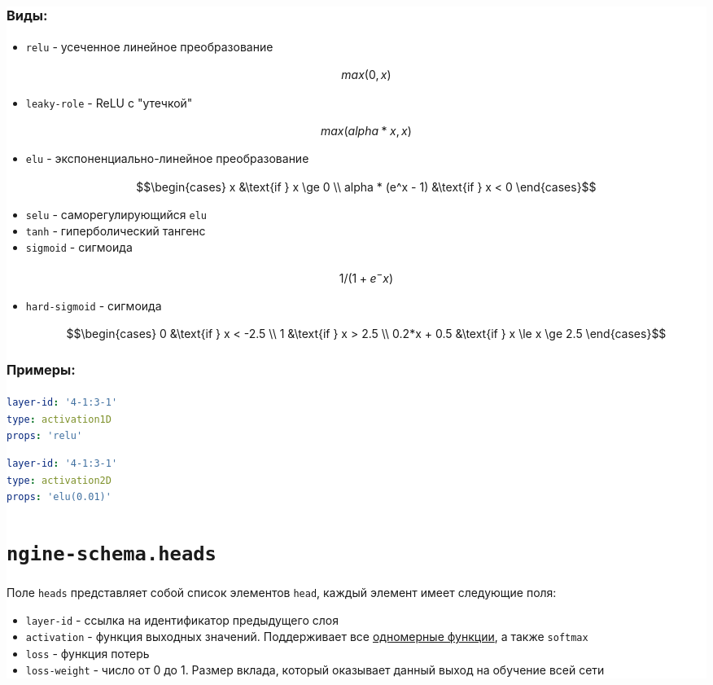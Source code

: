 ### Виды:

- `relu` - усеченное линейное преобразование
    ```math
    max(0, x)
    ```
- `leaky-role` - ReLU с "утечкой"
    ```math
    max(alpha*x, x)
    ```
- `elu` - экспоненциально-линейное преобразование
    ```math
    \begin{cases}
        x &\text{if } x \ge 0 \\
        alpha * (e^x - 1) &\text{if } x < 0
    \end{cases}
    ```
- `selu` - саморегулирующийся `elu`
- `tanh` - гиперболический тангенс
- `sigmoid` - сигмоида
    ```math
    1/(1+e^-x)
    ```
- `hard-sigmoid` - сигмоида
    ```math
    \begin{cases}
        0 &\text{if } x < -2.5 \\
        1 &\text{if } x > 2.5 \\
        0.2*x + 0.5 &\text{if } x \le x \ge 2.5
    \end{cases}
    ```

### Примеры:

```yaml
layer-id: '4-1:3-1'
type: activation1D
props: 'relu'
```

```yaml
layer-id: '4-1:3-1'
type: activation2D
props: 'elu(0.01)'
```

# `ngine-schema.heads`

Поле `heads` представляет собой список элементов `head`, каждый элемент имеет следующие поля:

- `layer-id` - ссылка на идентификатор предыдущего слоя
- `activation` - функция выходных значений. Поддерживает все [одномерные функции](#activation), а также `softmax`
- `loss` - функция потерь
- `loss-weight` - число от 0 до 1. Размер вклада, который оказывает данный выход на обучение всей сети
